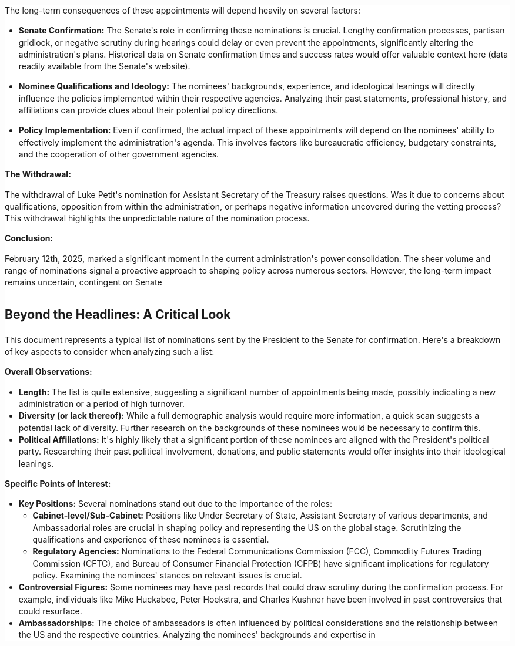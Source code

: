 The long-term consequences of these appointments will depend heavily on several factors:

* **Senate Confirmation:**  The Senate's role in confirming these nominations is crucial.  Lengthy confirmation processes, partisan gridlock, or negative scrutiny during hearings could delay or even prevent the appointments, significantly altering the administration's plans.  Historical data on Senate confirmation times and success rates would offer valuable context here (data readily available from the Senate's website).

* **Nominee Qualifications and Ideology:**  The nominees' backgrounds, experience, and ideological leanings will directly influence the policies implemented within their respective agencies.  Analyzing their past statements, professional history, and affiliations can provide clues about their potential policy directions.

* **Policy Implementation:**  Even if confirmed, the actual impact of these appointments will depend on the nominees' ability to effectively implement the administration's agenda.  This involves factors like bureaucratic efficiency, budgetary constraints, and the cooperation of other government agencies.

**The Withdrawal:**

The withdrawal of Luke Petit's nomination for Assistant Secretary of the Treasury raises questions.  Was it due to concerns about qualifications, opposition from within the administration, or perhaps negative information uncovered during the vetting process?  This withdrawal highlights the unpredictable nature of the nomination process.

**Conclusion:**

February 12th, 2025, marked a significant moment in the current administration's power consolidation.  The sheer volume and range of nominations signal a proactive approach to shaping policy across numerous sectors. However, the long-term impact remains uncertain, contingent on Senate

## Beyond the Headlines: A Critical Look

This document represents a typical list of nominations sent by the President to the Senate for confirmation.  Here's a breakdown of key aspects to consider when analyzing such a list:

**Overall Observations:**

* **Length:** The list is quite extensive, suggesting a significant number of appointments being made, possibly indicating a new administration or a period of high turnover.
* **Diversity (or lack thereof):**  While a full demographic analysis would require more information, a quick scan suggests a potential lack of diversity.  Further research on the backgrounds of these nominees would be necessary to confirm this.
* **Political Affiliations:**  It's highly likely that a significant portion of these nominees are aligned with the President's political party.  Researching their past political involvement, donations, and public statements would offer insights into their ideological leanings.

**Specific Points of Interest:**

* **Key Positions:**  Several nominations stand out due to the importance of the roles:
    * **Cabinet-level/Sub-Cabinet:**  Positions like Under Secretary of State, Assistant Secretary of various departments, and Ambassadorial roles are crucial in shaping policy and representing the US on the global stage.  Scrutinizing the qualifications and experience of these nominees is essential.
    * **Regulatory Agencies:**  Nominations to the Federal Communications Commission (FCC), Commodity Futures Trading Commission (CFTC), and Bureau of Consumer Financial Protection (CFPB) have significant implications for regulatory policy.  Examining the nominees' stances on relevant issues is crucial.
* **Controversial Figures:** Some nominees may have past records that could draw scrutiny during the confirmation process.  For example, individuals like Mike Huckabee, Peter Hoekstra, and Charles Kushner have been involved in past controversies that could resurface.
* **Ambassadorships:**  The choice of ambassadors is often influenced by political considerations and the relationship between the US and the respective countries.  Analyzing the nominees' backgrounds and expertise in
